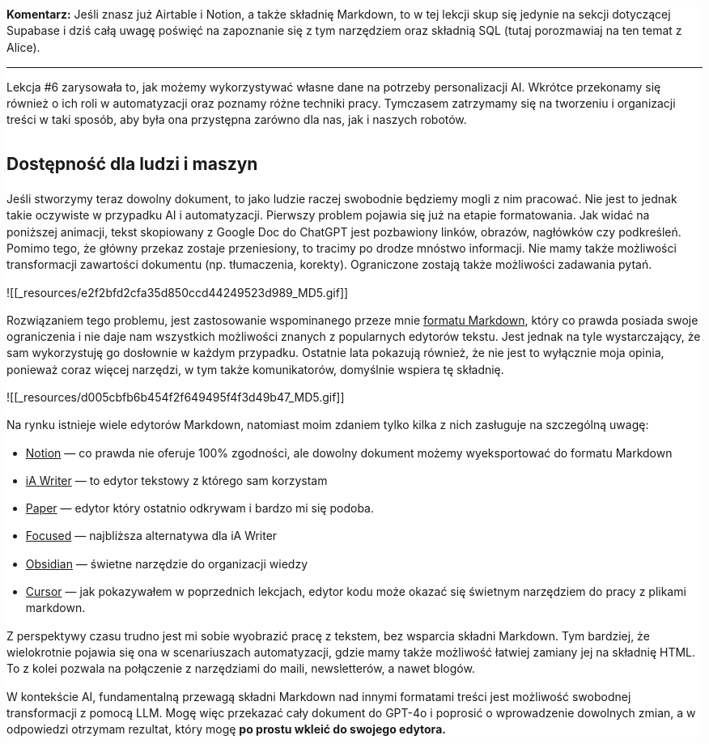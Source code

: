 **Komentarz:** Jeśli znasz już Airtable i Notion, a także składnię Markdown, to w tej lekcji skup się jedynie na sekcji dotyczącej Supabase i dziś całą uwagę poświęć na zapoznanie się z tym narzędziem oraz składnią SQL (tutaj porozmawiaj na ten temat z Alice).

* * *

Lekcja #6 zarysowała to, jak możemy wykorzystywać własne dane na potrzeby personalizacji AI. Wkrótce przekonamy się również o ich roli w automatyzacji oraz poznamy różne techniki pracy. Tymczasem zatrzymamy się na tworzeniu i organizacji treści w taki sposób, aby była ona przystępna zarówno dla nas, jak i naszych robotów.

## Dostępność dla ludzi i maszyn

Jeśli stworzymy teraz dowolny dokument, to jako ludzie raczej swobodnie będziemy mogli z nim pracować. Nie jest to jednak takie oczywiste w przypadku AI i automatyzacji. Pierwszy problem pojawia się już na etapie formatowania. Jak widać na poniższej animacji, tekst skopiowany z Google Doc do ChatGPT jest pozbawiony linków, obrazów, nagłówków czy podkreśleń. Pomimo tego, że główny przekaz zostaje przeniesiony, to tracimy po drodze mnóstwo informacji. Nie mamy także możliwości transformacji zawartości dokumentu (np. tłumaczenia, korekty). Ograniczone zostają także możliwości zadawania pytań.

![[_resources/e2f2bfd2cfa35d850ccd44249523d989_MD5.gif]]

Rozwiązaniem tego problemu, jest zastosowanie wspominanego przeze mnie [formatu Markdown](https://docs.github.com/en/get-started/writing-on-github/getting-started-with-writing-and-formatting-on-github/basic-writing-and-formatting-syntax), który co prawda posiada swoje ograniczenia i nie daje nam wszystkich możliwości znanych z popularnych edytorów tekstu. Jest jednak na tyle wystarczający, że sam wykorzystuję go dosłownie w każdym przypadku. Ostatnie lata pokazują również, że nie jest to wyłącznie moja opinia, ponieważ coraz więcej narzędzi, w tym także komunikatorów, domyślnie wspiera tę składnię.

![[_resources/d005cbfb6b454f2f649495f4f3d49b47_MD5.gif]]

Na rynku istnieje wiele edytorów Markdown, natomiast moim zdaniem tylko kilka z nich zasługuje na szczególną uwagę:

*   [Notion](https://www.notion.so/) — co prawda nie oferuje 100% zgodności, ale dowolny dokument możemy wyeksportować do formatu Markdown
    
*   [iA Writer](https://ia.net/writer) — to edytor tekstowy z którego sam korzystam
    
*   [Paper](https://paper.pro/) — edytor który ostatnio odkrywam i bardzo mi się podoba.
    
*   [Focused](https://www.71squared.com/focused) — najbliższa alternatywa dla iA Writer
    

*   [Obsidian](https://obsidian.md/) — świetne narzędzie do organizacji wiedzy
    
*   [Cursor](https://cursor.com/) — jak pokazywałem w poprzednich lekcjach, edytor kodu może okazać się świetnym narzędziem do pracy z plikami markdown.
    

Z perspektywy czasu trudno jest mi sobie wyobrazić pracę z tekstem, bez wsparcia składni Markdown. Tym bardziej, że wielokrotnie pojawia się ona w scenariuszach automatyzacji, gdzie mamy także możliwość łatwiej zamiany jej na składnię HTML. To z kolei pozwala na połączenie z narzędziami do maili, newsletterów, a nawet blogów.

W kontekście AI, fundamentalną przewagą składni Markdown nad innymi formatami treści jest możliwość swobodnej transformacji z pomocą LLM. Mogę więc przekazać cały dokument do GPT-4o i poprosić o wprowadzenie dowolnych zmian, a w odpowiedzi otrzymam rezultat, który mogę **po prostu wkleić do swojego edytora.**
